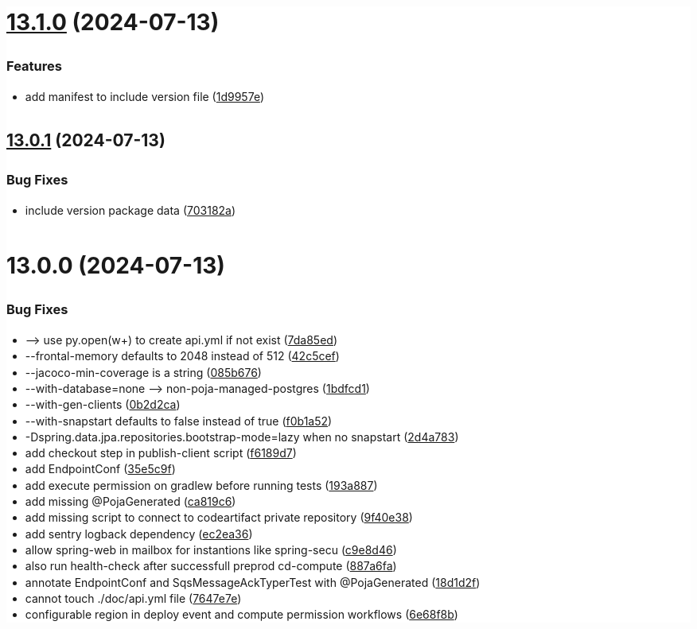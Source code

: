 # [13.1.0](https://github.com/Daris02/code-gen-cli/compare/v13.0.1...v13.1.0) (2024-07-13)


### Features

* add manifest to include version file ([1d9957e](https://github.com/Daris02/code-gen-cli/commit/1d9957e4c099079553cc7e73a6985ef4b7fa3aac))



## [13.0.1](https://github.com/Daris02/code-gen-cli/compare/v13.0.0...v13.0.1) (2024-07-13)


### Bug Fixes

* include version package data ([703182a](https://github.com/Daris02/code-gen-cli/commit/703182a4788af143d787d9e12b7442c39140287b))



# 13.0.0 (2024-07-13)


### Bug Fixes

*  --> use py.open(w+) to create api.yml if not exist ([7da85ed](https://github.com/Daris02/code-gen-cli/commit/7da85edb4594944b728d44c19715b4c3a83e05cf))
* --frontal-memory defaults to 2048 instead of 512 ([42c5cef](https://github.com/Daris02/code-gen-cli/commit/42c5cef99ccd1554c89d938fb477d78021f6220a))
* --jacoco-min-coverage is a string ([085b676](https://github.com/Daris02/code-gen-cli/commit/085b676f854f73bebf3b6297cac3d1555914c7b8))
* --with-database=none --> non-poja-managed-postgres ([1bdfcd1](https://github.com/Daris02/code-gen-cli/commit/1bdfcd149b6c97ef5bf0f7a1fa404d17394494a5))
* --with-gen-clients ([0b2d2ca](https://github.com/Daris02/code-gen-cli/commit/0b2d2ca502c9ceac613dad44943a03a397ebd8b0))
* --with-snapstart defaults to false instead of true ([f0b1a52](https://github.com/Daris02/code-gen-cli/commit/f0b1a52f24f5a3090b048881736e6a1959e1a009))
* -Dspring.data.jpa.repositories.bootstrap-mode=lazy when no snapstart ([2d4a783](https://github.com/Daris02/code-gen-cli/commit/2d4a783001cd61023fab9773e17090ab75394956))
* add checkout step in publish-client script ([f6189d7](https://github.com/Daris02/code-gen-cli/commit/f6189d79a08b5d5c4e1817ea398a65e4132a0705))
* add EndpointConf ([35e5c9f](https://github.com/Daris02/code-gen-cli/commit/35e5c9fcd7352bf3159fc810a2d1fe9e9d2e84a2))
* add execute permission on gradlew before running tests ([193a887](https://github.com/Daris02/code-gen-cli/commit/193a88748cf8b3da5ce4a887305a6eb5cd810600))
* add missing @PojaGenerated ([ca819c6](https://github.com/Daris02/code-gen-cli/commit/ca819c6a4ca9df483097e022ac53f3dd9b629820))
* add missing script to connect to codeartifact private repository ([9f40e38](https://github.com/Daris02/code-gen-cli/commit/9f40e3888c5ef9faf72c05ff62412ed41601d334))
* add sentry logback dependency ([ec2ea36](https://github.com/Daris02/code-gen-cli/commit/ec2ea360313c7c218c6e1a3430839628817116f3))
* allow spring-web in mailbox for instantions like spring-secu ([c9e8d46](https://github.com/Daris02/code-gen-cli/commit/c9e8d46d6c99677a38858ac0e768ab584a932194))
* also run health-check after successfull preprod cd-compute ([887a6fa](https://github.com/Daris02/code-gen-cli/commit/887a6fa3979ebc9bec32f06a613f6b09d6963558))
* annotate EndpointConf and SqsMessageAckTyperTest with @PojaGenerated ([18d1d2f](https://github.com/Daris02/code-gen-cli/commit/18d1d2f2efce26c343fe9c6508bbe40ed1a0f46a))
* cannot touch ./doc/api.yml file ([7647e7e](https://github.com/Daris02/code-gen-cli/commit/7647e7e97228662c1660e171b57f2cd942ca5472))
* configurable region in deploy event and compute permission workflows ([6e68f8b](https://github.com/Daris02/code-gen-cli/commit/6e68f8b346291f9a211d406d5685a2532bdd02f4))